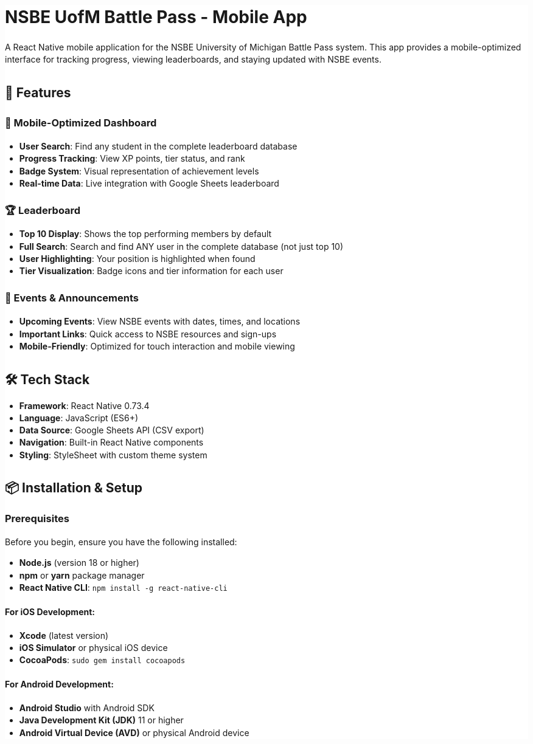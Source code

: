 # NSBE UofM Battle Pass - Mobile App

A React Native mobile application for the NSBE University of Michigan Battle Pass system. This app provides a mobile-optimized interface for tracking progress, viewing leaderboards, and staying updated with NSBE events.

## 🚀 Features

### 📱 Mobile-Optimized Dashboard
- **User Search**: Find any student in the complete leaderboard database
- **Progress Tracking**: View XP points, tier status, and rank
- **Badge System**: Visual representation of achievement levels
- **Real-time Data**: Live integration with Google Sheets leaderboard

### 🏆 Leaderboard
- **Top 10 Display**: Shows the top performing members by default
- **Full Search**: Search and find ANY user in the complete database (not just top 10)
- **User Highlighting**: Your position is highlighted when found
- **Tier Visualization**: Badge icons and tier information for each user

### 📅 Events & Announcements
- **Upcoming Events**: View NSBE events with dates, times, and locations
- **Important Links**: Quick access to NSBE resources and sign-ups
- **Mobile-Friendly**: Optimized for touch interaction and mobile viewing

## 🛠️ Tech Stack

- **Framework**: React Native 0.73.4
- **Language**: JavaScript (ES6+)
- **Data Source**: Google Sheets API (CSV export)
- **Navigation**: Built-in React Native components
- **Styling**: StyleSheet with custom theme system

## 📦 Installation & Setup

### Prerequisites

Before you begin, ensure you have the following installed:

- **Node.js** (version 18 or higher)
- **npm** or **yarn** package manager
- **React Native CLI**: `npm install -g react-native-cli`

#### For iOS Development:
- **Xcode** (latest version)
- **iOS Simulator** or physical iOS device
- **CocoaPods**: `sudo gem install cocoapods`

#### For Android Development:
- **Android Studio** with Android SDK
- **Java Development Kit (JDK)** 11 or higher
- **Android Virtual Device (AVD)** or physical Android device
